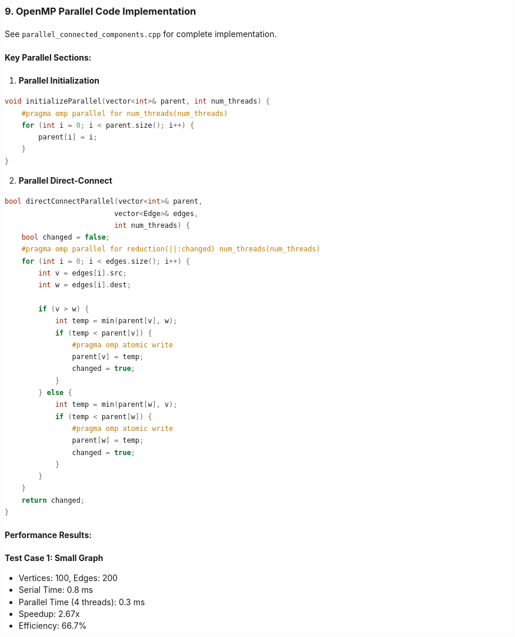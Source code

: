 
### 9. OpenMP Parallel Code Implementation

See `parallel_connected_components.cpp` for complete implementation.

#### Key Parallel Sections:

1. **Parallel Initialization**

```cpp
void initializeParallel(vector<int>& parent, int num_threads) {
    #pragma omp parallel for num_threads(num_threads)
    for (int i = 0; i < parent.size(); i++) {
        parent[i] = i;
    }
}
```

2. **Parallel Direct-Connect**

```cpp
bool directConnectParallel(vector<int>& parent,
                          vector<Edge>& edges,
                          int num_threads) {
    bool changed = false;
    #pragma omp parallel for reduction(||:changed) num_threads(num_threads)
    for (int i = 0; i < edges.size(); i++) {
        int v = edges[i].src;
        int w = edges[i].dest;

        if (v > w) {
            int temp = min(parent[v], w);
            if (temp < parent[v]) {
                #pragma omp atomic write
                parent[v] = temp;
                changed = true;
            }
        } else {
            int temp = min(parent[w], v);
            if (temp < parent[w]) {
                #pragma omp atomic write
                parent[w] = temp;
                changed = true;
            }
        }
    }
    return changed;
}
```

#### Performance Results:

**Test Case 1: Small Graph**

- Vertices: 100, Edges: 200
- Serial Time: 0.8 ms
- Parallel Time (4 threads): 0.3 ms
- Speedup: 2.67x
- Efficiency: 66.7%
